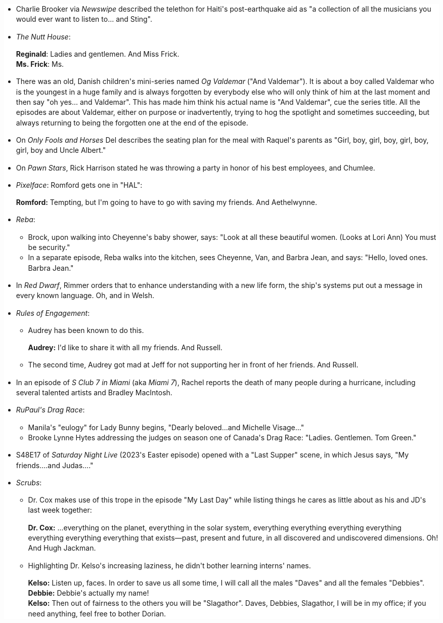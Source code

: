 -   Charlie Brooker via _Newswipe_ described the telethon for Haiti's post-earthquake aid as "a collection of all the musicians you would ever want to listen to... and Sting".
-   _The Nutt House_:
    
    **Reginald**: Ladies and gentlemen. And Miss Frick.  
    **Ms. Frick**: Ms.
    
-   There was an old, Danish children's mini-series named _Og Valdemar_ ("And Valdemar"). It is about a boy called Valdemar who is the youngest in a huge family and is always forgotten by everybody else who will only think of him at the last moment and then say "oh yes... and Valdemar". This has made him think his actual name is "And Valdemar", cue the series title. All the episodes are about Valdemar, either on purpose or inadvertently, trying to hog the spotlight and sometimes succeeding, but always returning to being the forgotten one at the end of the episode.
-   On _Only Fools and Horses_ Del describes the seating plan for the meal with Raquel's parents as "Girl, boy, girl, boy, girl, boy, girl, boy and Uncle Albert."
-   On _Pawn Stars_, Rick Harrison stated he was throwing a party in honor of his best employees, and Chumlee.
-   _Pixelface_: Romford gets one in "HAL":
    
    **Romford:** Tempting, but I'm going to have to go with saving my friends. And Aethelwynne.
    
-   _Reba_:
    -   Brock, upon walking into Cheyenne's baby shower, says: "Look at all these beautiful women. (Looks at Lori Ann) You must be security."
    -   In a separate episode, Reba walks into the kitchen, sees Cheyenne, Van, and Barbra Jean, and says: "Hello, loved ones. Barbra Jean."
-   In _Red Dwarf_, Rimmer orders that to enhance understanding with a new life form, the ship's systems put out a message in every known language. Oh, and in Welsh.
-   _Rules of Engagement_:
    -   Audrey has been known to do this.
        
        **Audrey:** I'd like to share it with all my friends. And Russell.
        
    -   The second time, Audrey got mad at Jeff for not supporting her in front of her friends. And Russell.
-   In an episode of _S Club 7 in Miami_ (aka _Miami 7_), Rachel reports the death of many people during a hurricane, including several talented artists and Bradley MacIntosh.
-   _RuPaul's Drag Race_:
    -   Manila's "eulogy" for Lady Bunny begins, "Dearly beloved...and Michelle Visage..."
    -   Brooke Lynne Hytes addressing the judges on season one of Canada's Drag Race: "Ladies. Gentlemen. Tom Green."
-   S48E17 of _Saturday Night Live_ (2023's Easter episode) opened with a "Last Supper" scene, in which Jesus says, "My friends....and Judas...."
-   _Scrubs_:
    -   Dr. Cox makes use of this trope in the episode "My Last Day" while listing things he cares as little about as his and JD's last week together:
        
        **Dr. Cox:** ...everything on the planet, everything in the solar system, everything everything everything everything everything everything everything that exists—past, present and future, in all discovered and undiscovered dimensions. Oh! And Hugh Jackman.
        
    -   Highlighting Dr. Kelso's increasing laziness, he didn't bother learning interns' names.
        
        **Kelso:** Listen up, faces. In order to save us all some time, I will call all the males "Daves" and all the females "Debbies".  
        **Debbie:** Debbie's actually my name!  
        **Kelso:** Then out of fairness to the others you will be "Slagathor". Daves, Debbies, Slagathor, I will be in my office; if you need anything, feel free to bother Dorian.
        